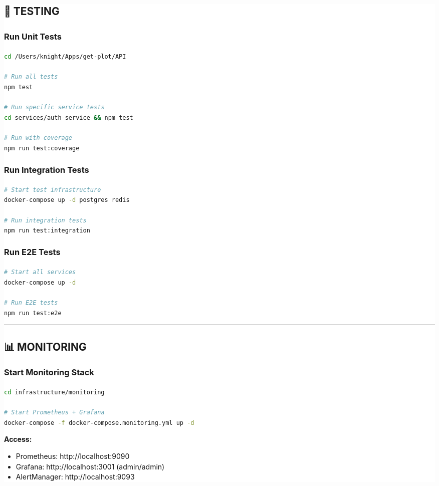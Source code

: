 
## 🧪 TESTING

### **Run Unit Tests**

```bash
cd /Users/knight/Apps/get-plot/API

# Run all tests
npm test

# Run specific service tests
cd services/auth-service && npm test

# Run with coverage
npm run test:coverage
```

### **Run Integration Tests**

```bash
# Start test infrastructure
docker-compose up -d postgres redis

# Run integration tests
npm run test:integration
```

### **Run E2E Tests**

```bash
# Start all services
docker-compose up -d

# Run E2E tests
npm run test:e2e
```

---

## 📊 MONITORING

### **Start Monitoring Stack**

```bash
cd infrastructure/monitoring

# Start Prometheus + Grafana
docker-compose -f docker-compose.monitoring.yml up -d
```

**Access:**
- Prometheus: http://localhost:9090
- Grafana: http://localhost:3001 (admin/admin)
- AlertManager: http://localhost:9093
